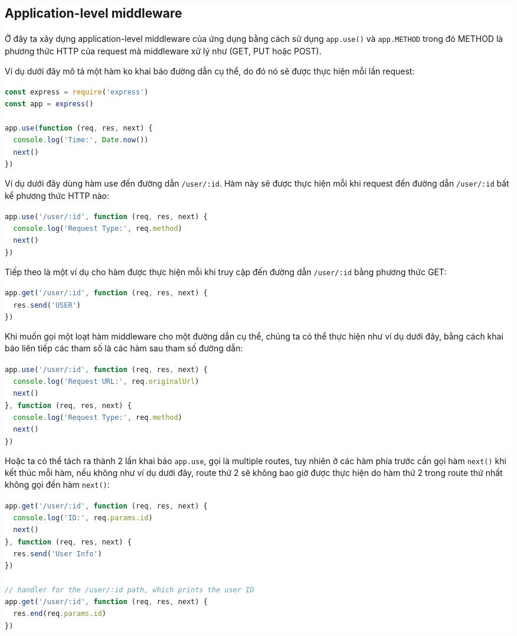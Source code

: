 ## Application-level middleware

Ở đây ta xây dựng application-level middleware của ứng dụng bằng cách sử dụng `app.use()` và `app.METHOD` trong đó METHOD là phương thức HTTP của request mà middleware xử lý như (GET, PUT hoặc POST). 

Ví dụ dưới đây mô tả một hàm ko khai báo đường dẫn cụ thể, do đó nó sẽ được thực hiện mỗi lần request:

```javascript
const express = require('express')
const app = express()

app.use(function (req, res, next) {
  console.log('Time:', Date.now())
  next()
})
```

Ví dụ dưới đây dùng hàm use đến đường dẫn `/user/:id`. Hàm này sẽ được thực hiện mỗi khi request đến đường dẫn `/user/:id` bất kể phương thức HTTP nào:

```javascript
app.use('/user/:id', function (req, res, next) {
  console.log('Request Type:', req.method)
  next()
})
```

Tiếp theo là một ví dụ cho hàm được thực hiện mỗi khi truy cập đến đường dẫn `/user/:id` bằng phương thức GET:

```javascript
app.get('/user/:id', function (req, res, next) {
  res.send('USER')
})
```

Khi muốn gọi một loạt hàm middleware cho một đường dẫn cụ thể, chúng ta có thể thực hiện như ví dụ dưới đây, bằng cách khai báo liên tiếp các tham số là các hàm sau tham số đường dẫn:

```javascript
app.use('/user/:id', function (req, res, next) {
  console.log('Request URL:', req.originalUrl)
  next()
}, function (req, res, next) {
  console.log('Request Type:', req.method)
  next()
})
```

Hoặc ta có thể tách ra thành 2 lần khai báo `app.use`, gọi là multiple routes, tuy nhiên ở các hàm phía trước cần gọi hàm `next()` khi kết thúc mỗi hàm, nếu không như ví dụ dưới đây, route thứ 2 sẽ không bao giờ được thực hiện do hàm thứ 2 trong route thứ nhất không gọi đến hàm `next()`:

```javascript
app.get('/user/:id', function (req, res, next) {
  console.log('ID:', req.params.id)
  next()
}, function (req, res, next) {
  res.send('User Info')
})

// handler for the /user/:id path, which prints the user ID
app.get('/user/:id', function (req, res, next) {
  res.end(req.params.id)
})
```
